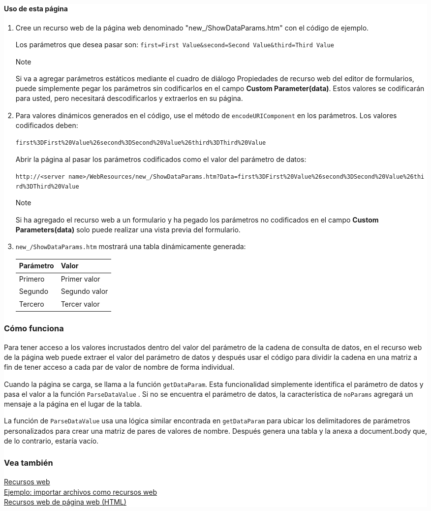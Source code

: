 #### <a name="using-this-page"></a>Uso de esta página  
  
1.  Cree un recurso web de la página web denominado "new_/ShowDataParams.htm" con el código de ejemplo.  
  
     Los parámetros que desea pasar son: `first=First Value&second=Second Value&third=Third Value`  
  
    > [!NOTE]
    >  Si va a agregar parámetros estáticos mediante el cuadro de diálogo Propiedades de recurso web del editor de formularios, puede simplemente pegar los parámetros sin codificarlos en el campo **Custom Parameter(data)**. Estos valores se codificarán para usted, pero necesitará descodificarlos y extraerlos en su página.  
  
2.  Para valores dinámicos generados en el código, use el método de `encodeURIComponent` en los parámetros. Los valores codificados deben:  
  
     `first%3DFirst%20Value%26second%3DSecond%20Value%26third%3DThird%20Value`  
  
     Abrir la página al pasar los parámetros codificados como el valor del parámetro de datos:  
  
    ```  
    http://<server name>/WebResources/new_/ShowDataParams.htm?Data=first%3DFirst%20Value%26second%3DSecond%20Value%26third%3DThird%20Value  
    ```  
  
    > [!NOTE]
    >  Si ha agregado el recurso web a un formulario y ha pegado los parámetros no codificados en el campo **Custom Parameters(data)** solo puede realizar una vista previa del formulario.  
  
3.  `new_/ShowDataParams.htm` mostrará una tabla dinámicamente generada:  
  
    |Parámetro|Valor|  
    |---------------|-----------|  
    |Primero|Primer valor|  
    |Segundo|Segundo valor|  
    |Tercero|Tercer valor|  
  
### <a name="how-it-works"></a>Cómo funciona  
 Para tener acceso a los valores incrustados dentro del valor del parámetro de la cadena de consulta de datos, en el recurso web de la página web puede extraer el valor del parámetro de datos y después usar el código para dividir la cadena en una matriz a fin de tener acceso a cada par de valor de nombre de forma individual.  
  
 Cuando la página se carga, se llama a la función `getDataParam`. Esta funcionalidad simplemente identifica el parámetro de datos y pasa el valor a la función `ParseDataValue` . Si no se encuentra el parámetro de datos, la característica de `noParams` agregará un mensaje a la página en el lugar de la tabla.  
  
 La función de `ParseDataValue` usa una lógica similar encontrada en `getDataParam` para ubicar los delimitadores de parámetros personalizados para crear una matriz de pares de valores de nombre. Después genera una tabla y la anexa a document.body que, de lo contrario, estaría vacío.  
  
### <a name="see-also"></a>Vea también  
 [Recursos web](web-resources.md)   
 [Ejemplo: importar archivos como recursos web](sample-import-files-web-resources.md)   
 [Recursos web de página web (HTML)](webpage-html-web-resources.md)   
